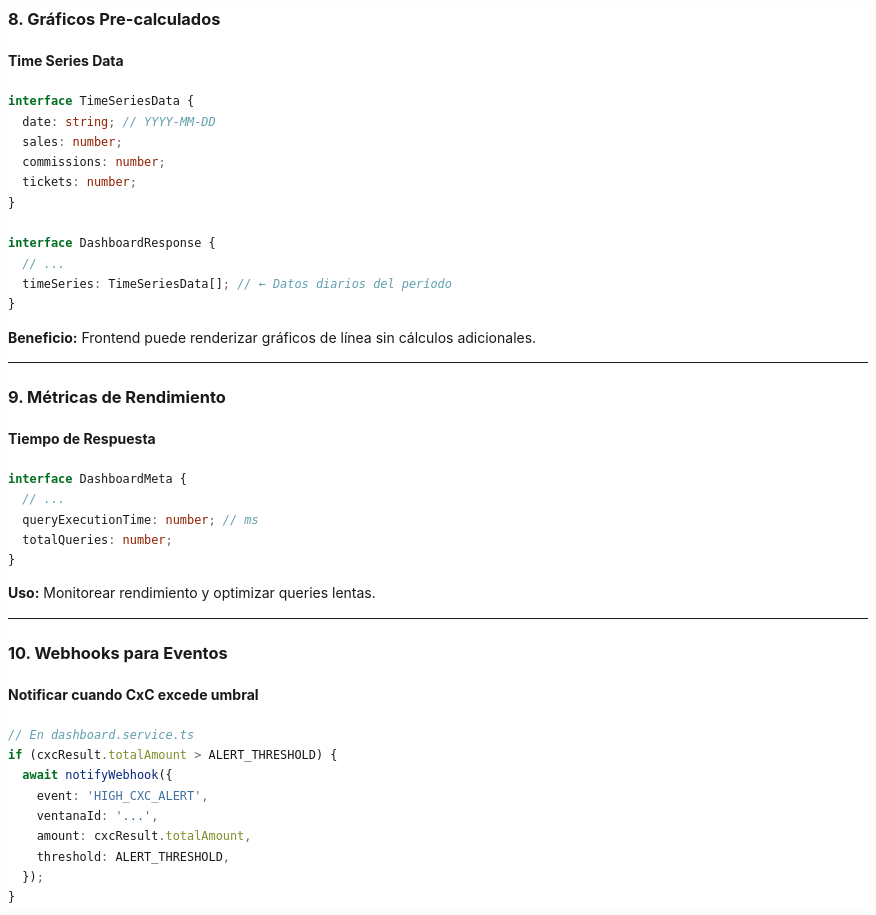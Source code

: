 ### 8. Gráficos Pre-calculados

#### Time Series Data

```typescript
interface TimeSeriesData {
  date: string; // YYYY-MM-DD
  sales: number;
  commissions: number;
  tickets: number;
}

interface DashboardResponse {
  // ...
  timeSeries: TimeSeriesData[]; // ← Datos diarios del período
}
```

**Beneficio:** Frontend puede renderizar gráficos de línea sin cálculos adicionales.

---

### 9. Métricas de Rendimiento

#### Tiempo de Respuesta

```typescript
interface DashboardMeta {
  // ...
  queryExecutionTime: number; // ms
  totalQueries: number;
}
```

**Uso:** Monitorear rendimiento y optimizar queries lentas.

---

### 10. Webhooks para Eventos

#### Notificar cuando CxC excede umbral

```typescript
// En dashboard.service.ts
if (cxcResult.totalAmount > ALERT_THRESHOLD) {
  await notifyWebhook({
    event: 'HIGH_CXC_ALERT',
    ventanaId: '...',
    amount: cxcResult.totalAmount,
    threshold: ALERT_THRESHOLD,
  });
}
```
